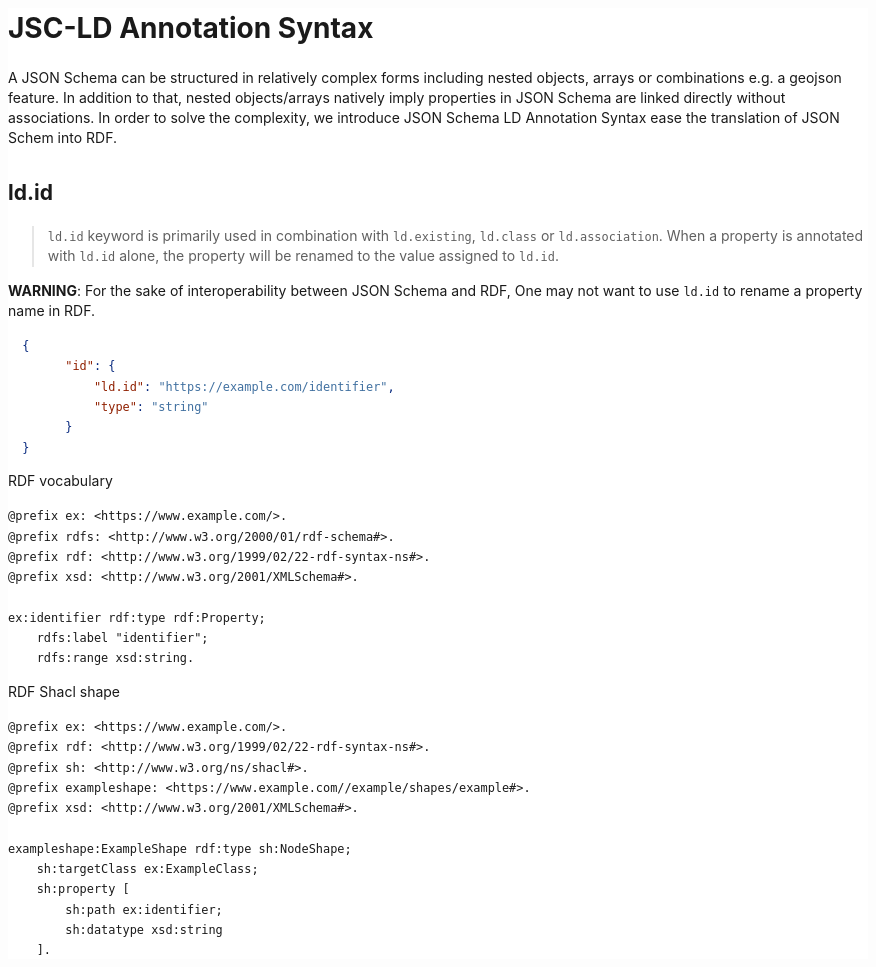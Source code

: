# JSC-LD Annotation Syntax

A JSON Schema can be structured in relatively complex forms including nested objects, arrays or combinations e.g.
a geojson feature. In addition to that, nested objects/arrays natively imply properties in JSON Schema are linked directly
without associations. In order to solve the complexity, we introduce JSON Schema LD Annotation Syntax ease the translation of JSON Schem into RDF.

## ld.id

> `ld.id` keyword is primarily used in combination with `ld.existing`, `ld.class` or `ld.association`. When a property is annotated with `ld.id` alone,
> the property will be renamed to the value assigned to `ld.id`.

**WARNING**: For the sake of interoperability between JSON Schema and RDF, One may not want to use `ld.id` to rename a property name in RDF.

```json
  {
        "id": {
            "ld.id": "https://example.com/identifier",
            "type": "string"
        }
  }

```

RDF vocabulary

```none
@prefix ex: <https://www.example.com/>.
@prefix rdfs: <http://www.w3.org/2000/01/rdf-schema#>.
@prefix rdf: <http://www.w3.org/1999/02/22-rdf-syntax-ns#>.
@prefix xsd: <http://www.w3.org/2001/XMLSchema#>.

ex:identifier rdf:type rdf:Property;
    rdfs:label "identifier";
    rdfs:range xsd:string.
```

RDF Shacl shape

```none
@prefix ex: <https://www.example.com/>.
@prefix rdf: <http://www.w3.org/1999/02/22-rdf-syntax-ns#>.
@prefix sh: <http://www.w3.org/ns/shacl#>.
@prefix exampleshape: <https://www.example.com//example/shapes/example#>.
@prefix xsd: <http://www.w3.org/2001/XMLSchema#>.

exampleshape:ExampleShape rdf:type sh:NodeShape;
    sh:targetClass ex:ExampleClass;
    sh:property [
        sh:path ex:identifier;
        sh:datatype xsd:string
    ].
```
